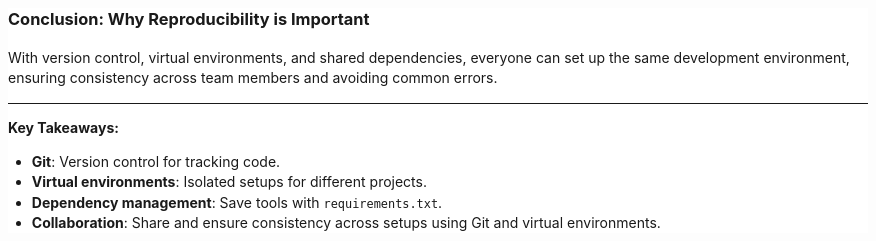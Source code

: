 ### Conclusion: Why Reproducibility is Important
With version control, virtual environments, and shared dependencies, everyone can set up the same development environment, ensuring consistency across team members and avoiding common errors.

---

**Key Takeaways:**
- **Git**: Version control for tracking code.
- **Virtual environments**: Isolated setups for different projects.
- **Dependency management**: Save tools with `requirements.txt`.
- **Collaboration**: Share and ensure consistency across setups using Git and virtual environments.

